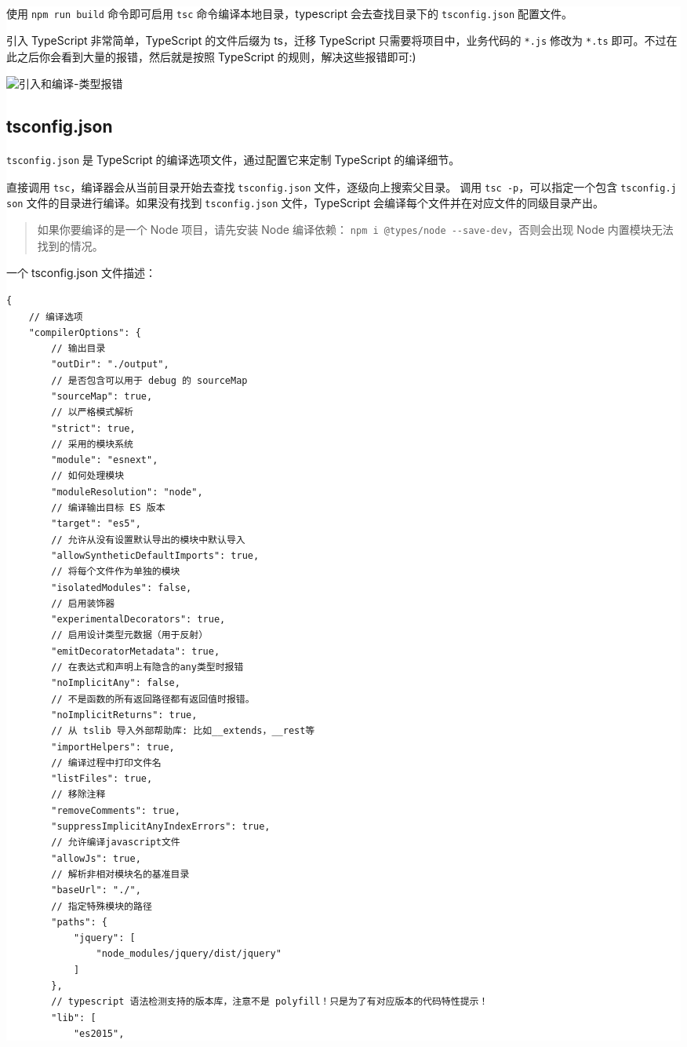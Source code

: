 使用 `npm run build` 命令即可启用 `tsc` 命令编译本地目录，typescript 会去查找目录下的 `tsconfig.json` 配置文件。

引入 TypeScript 非常简单，TypeScript 的文件后缀为 ts，迁移 TypeScript 只需要将项目中，业务代码的 `*.js` 修改为 `*.ts` 即可。不过在此之后你会看到大量的报错，然后就是按照 TypeScript 的规则，解决这些报错即可:)

![引入和编译-类型报错](https://static.tasaid.com/blogs/e1c340f248b8dad18c05d28c7a462680.png)

## tsconfig.json
`tsconfig.json` 是 TypeScript 的编译选项文件，通过配置它来定制 TypeScript 的编译细节。

直接调用 `tsc`，编译器会从当前目录开始去查找 `tsconfig.json` 文件，逐级向上搜索父目录。
调用 `tsc -p`，可以指定一个包含 `tsconfig.json` 文件的目录进行编译。如果没有找到 `tsconfig.json` 文件，TypeScript 会编译每个文件并在对应文件的同级目录产出。
> 如果你要编译的是一个 Node 项目，请先安装 Node 编译依赖： `npm i @types/node --save-dev`，否则会出现 Node 内置模块无法找到的情况。

一个 tsconfig.json 文件描述：
```
{
	// 编译选项
	"compilerOptions": {
		// 输出目录
		"outDir": "./output",
		// 是否包含可以用于 debug 的 sourceMap
		"sourceMap": true,
		// 以严格模式解析
		"strict": true,
		// 采用的模块系统
		"module": "esnext",
		// 如何处理模块
		"moduleResolution": "node",
		// 编译输出目标 ES 版本
		"target": "es5",
		// 允许从没有设置默认导出的模块中默认导入
		"allowSyntheticDefaultImports": true,
		// 将每个文件作为单独的模块
		"isolatedModules": false,
		// 启用装饰器
		"experimentalDecorators": true,
		// 启用设计类型元数据（用于反射）
		"emitDecoratorMetadata": true,
		// 在表达式和声明上有隐含的any类型时报错
		"noImplicitAny": false,
		// 不是函数的所有返回路径都有返回值时报错。
		"noImplicitReturns": true,
		// 从 tslib 导入外部帮助库: 比如__extends，__rest等
		"importHelpers": true,
		// 编译过程中打印文件名
		"listFiles": true,
		// 移除注释
		"removeComments": true,
		"suppressImplicitAnyIndexErrors": true,
		// 允许编译javascript文件
		"allowJs": true,
		// 解析非相对模块名的基准目录
		"baseUrl": "./",
		// 指定特殊模块的路径
		"paths": {
			"jquery": [
				"node_modules/jquery/dist/jquery"
			]
		},
		// typescript 语法检测支持的版本库，注意不是 polyfill！只是为了有对应版本的代码特性提示！
		"lib": [
			"es2015",
```
